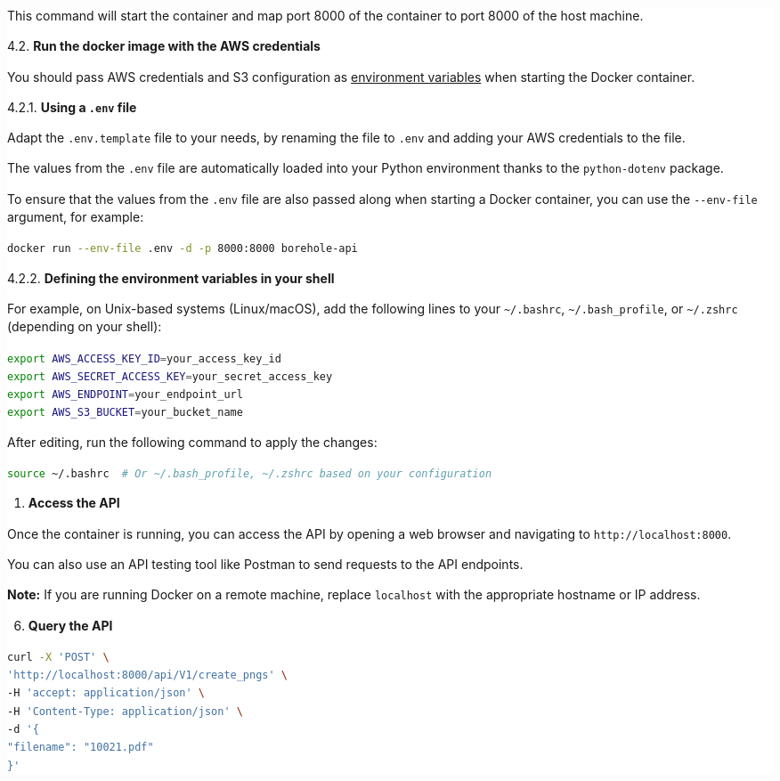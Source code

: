 This command will start the container and map port 8000 of the container to port 8000 of the host machine.

4.2. **Run the docker image with the AWS credentials**

You should pass AWS credentials and S3 configuration as [environment variables](#env) when starting the Docker container.

4.2.1. **Using a `.env` file**

Adapt the `.env.template` file to your needs, by renaming the file to `.env` and adding your AWS credentials to the file.

The values from the `.env` file are automatically loaded into your Python environment thanks to the `python-dotenv` package.

To ensure that the values from the `.env` file are also passed along when starting a Docker container, you can use the `--env-file` argument, for example:

```bash
docker run --env-file .env -d -p 8000:8000 borehole-api
```

4.2.2. **Defining the environment variables in your shell**

For example, on Unix-based systems (Linux/macOS), add the following lines to your `~/.bashrc`, `~/.bash_profile`, or `~/.zshrc` (depending on your shell):

```bash
export AWS_ACCESS_KEY_ID=your_access_key_id
export AWS_SECRET_ACCESS_KEY=your_secret_access_key
export AWS_ENDPOINT=your_endpoint_url
export AWS_S3_BUCKET=your_bucket_name
```

After editing, run the following command to apply the changes:

```bash
source ~/.bashrc  # Or ~/.bash_profile, ~/.zshrc based on your configuration
```


1. **Access the API**

Once the container is running, you can access the API by opening a web browser and navigating to `http://localhost:8000`.

You can also use an API testing tool like Postman to send requests to the API endpoints.

**Note:** If you are running Docker on a remote machine, replace `localhost` with the appropriate hostname or IP address.


6. **Query the API**

```bash
curl -X 'POST' \
'http://localhost:8000/api/V1/create_pngs' \
-H 'accept: application/json' \
-H 'Content-Type: application/json' \
-d '{
"filename": "10021.pdf"
}'
```
